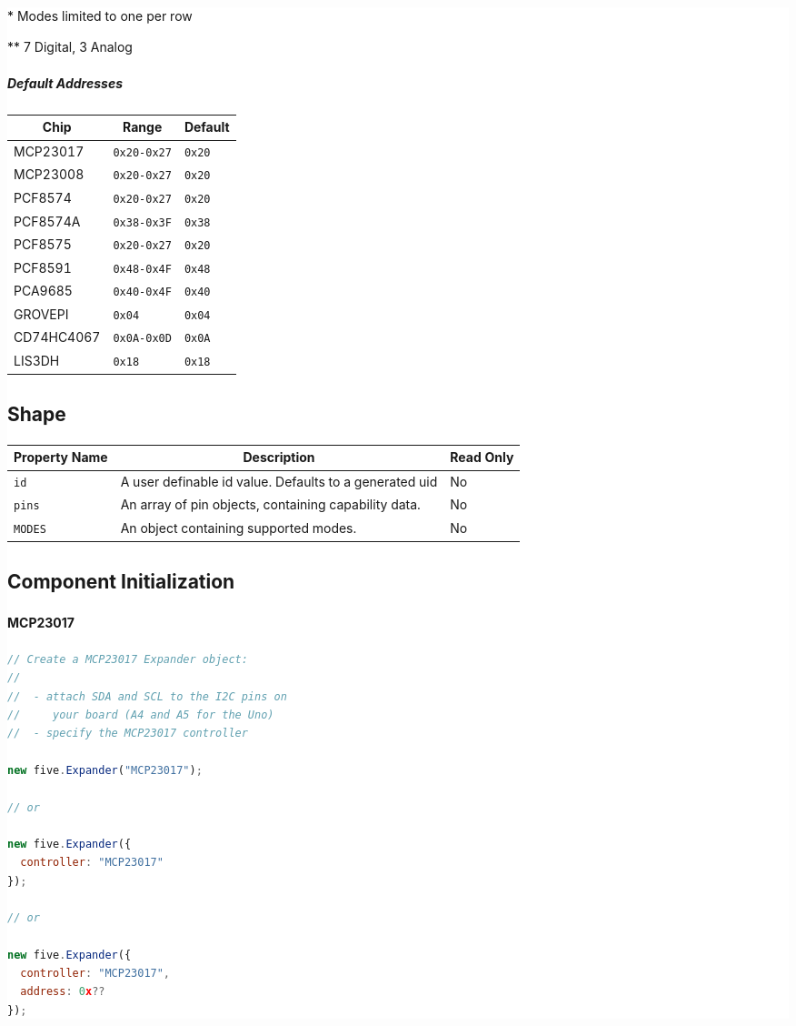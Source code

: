 
  \* Modes limited to one per row

  \** 7 Digital, 3 Analog

  ##### Default Addresses

  | Chip | Range | Default |
  |------|------|-------|
  | MCP23017 | `0x20-0x27` | `0x20` |
  | MCP23008 | `0x20-0x27` | `0x20` |
  | PCF8574 | `0x20-0x27` | `0x20` |
  | PCF8574A | `0x38-0x3F` | `0x38` |
  | PCF8575 | `0x20-0x27` | `0x20` |
  | PCF8591 | `0x48-0x4F` | `0x48` |
  | PCA9685 | `0x40-0x4F` | `0x40` |
  | GROVEPI | `0x04` | `0x04` |
  | CD74HC4067 | `0x0A-0x0D` | `0x0A` |
  | LIS3DH | `0x18` | `0x18` |


## Shape

| Property Name | Description | Read Only |
|---------------| ----------- | ----------|
| `id` | A user definable id value. Defaults to a generated uid | No |
| `pins` | An array of pin objects, containing capability data. | No |
| `MODES` | An object containing supported modes. | No |

## Component Initialization


#### MCP23017
```js
// Create a MCP23017 Expander object:
//
//  - attach SDA and SCL to the I2C pins on
//     your board (A4 and A5 for the Uno)
//  - specify the MCP23017 controller

new five.Expander("MCP23017");

// or

new five.Expander({
  controller: "MCP23017"
});

// or

new five.Expander({
  controller: "MCP23017",
  address: 0x??
});
```
